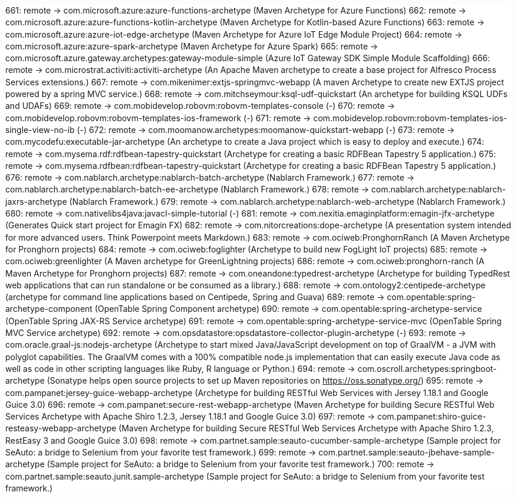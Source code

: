 661: remote -> com.microsoft.azure:azure-functions-archetype (Maven Archetype for Azure Functions)
662: remote -> com.microsoft.azure:azure-functions-kotlin-archetype (Maven Archetype for Kotlin-based Azure Functions)
663: remote -> com.microsoft.azure:azure-iot-edge-archetype (Maven Archetype for Azure IoT Edge Module Project)
664: remote -> com.microsoft.azure:azure-spark-archetype (Maven Archetype for Azure Spark)
665: remote -> com.microsoft.azure.gateway.archetypes:gateway-module-simple (Azure IoT Gateway SDK Simple Module Scaffolding)
666: remote -> com.microstrat.activiti:activiti-archetype (An Apache Maven archetype to create a base project for Alfresco Process Services extensions.)
667: remote -> com.mikenimer:extjs-springmvc-webapp (A maven Archetype to create new EXTJS project powered by a spring MVC service.)
668: remote -> com.mitchseymour:ksql-udf-quickstart (An archetype for building KSQL UDFs and UDAFs)
669: remote -> com.mobidevelop.robovm:robovm-templates-console (-)
670: remote -> com.mobidevelop.robovm:robovm-templates-ios-framework (-)
671: remote -> com.mobidevelop.robovm:robovm-templates-ios-single-view-no-ib (-)
672: remote -> com.moomanow.archetypes:moomanow-quickstart-webapp (-)
673: remote -> com.mycodefu:executable-jar-archetype (An archetype to create a Java project which is easy to deploy and execute.)
674: remote -> com.mysema.rdf:rdfbean-tapestry-quickstart (Archetype for creating a basic RDFBean Tapestry 5 application.)
675: remote -> com.mysema.rdfbean:rdfbean-tapestry-quickstart (Archetype for creating a basic RDFBean Tapestry 5 application.)
676: remote -> com.nablarch.archetype:nablarch-batch-archetype (Nablarch Framework.)
677: remote -> com.nablarch.archetype:nablarch-batch-ee-archetype (Nablarch Framework.)
678: remote -> com.nablarch.archetype:nablarch-jaxrs-archetype (Nablarch Framework.)
679: remote -> com.nablarch.archetype:nablarch-web-archetype (Nablarch Framework.)
680: remote -> com.nativelibs4java:javacl-simple-tutorial (-)
681: remote -> com.nexitia.emaginplatform:emagin-jfx-archetype (Generates Quick start project for Emagin FX)
682: remote -> com.nitorcreations:dope-archetype (A presentation system intended for more advanced users. Think Powerpoint meets Markdown.)
683: remote -> com.ociweb:PronghornRanch (A Maven Archetype for Pronghorn projects)
684: remote -> com.ociweb:foglighter (Archetype to build new FogLight IoT projects)
685: remote -> com.ociweb:greenlighter (A Maven archetype for GreenLightning projects)
686: remote -> com.ociweb:pronghorn-ranch (A Maven Archetype for Pronghorn projects)
687: remote -> com.oneandone:typedrest-archetype (Archetype for building TypedRest web applications that can run standalone or be consumed as a library.)
688: remote -> com.ontology2:centipede-archetype (archetype for command line applications based on Centipede, Spring and Guava)
689: remote -> com.opentable:spring-archetype-component (OpenTable Spring Component archetype)
690: remote -> com.opentable:spring-archetype-service (OpenTable Spring JAX-RS Service archetype)
691: remote -> com.opentable:spring-archetype-service-mvc (OpenTable Spring MVC Service archetype)
692: remote -> com.opsdatastore:opsdatastore-collector-plugin-archetype (-)
693: remote -> com.oracle.graal-js:nodejs-archetype (Archetype to start mixed Java/JavaScript development on top of
        GraalVM - a JVM with polyglot capabilities. The GraalVM comes
        with a 100% compatible node.js implementation that can easily execute
        Java code as well as code in other scripting languages like Ruby,
        R language or Python.)
694: remote -> com.oscroll.archetypes:springboot-archetype (Sonatype helps open source projects to set up Maven repositories on https://oss.sonatype.org/)
695: remote -> com.pampanet:jersey-guice-webapp-archetype (Archetype for building RESTful Web Services with Jersey 1.18.1 and Google Guice 3.0)
696: remote -> com.pampanet:secure-rest-webapp-archetype (Maven Archetype for building Secure RESTful Web Services Archetype with Apache Shiro 1.2.3, Jersey 1.18.1 and Google Guice 3.0)
697: remote -> com.pampanet:shiro-guice-resteasy-webapp-archetype (Maven Archetype for building Secure RESTful Web Services Archetype with Apache Shiro 1.2.3, RestEasy 3 and Google Guice 3.0)
698: remote -> com.partnet.sample:seauto-cucumber-sample-archetype (Sample project for SeAuto: a bridge to Selenium from your favorite test framework.)
699: remote -> com.partnet.sample:seauto-jbehave-sample-archetype (Sample project for SeAuto: a bridge to Selenium from your favorite test framework.)
700: remote -> com.partnet.sample:seauto.junit.sample-archetype (Sample project for SeAuto: a bridge to Selenium from your favorite test framework.)